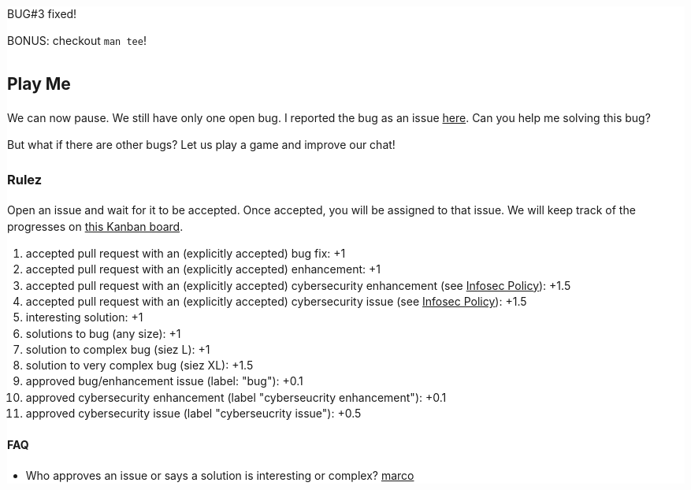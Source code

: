 BUG#3 fixed!

BONUS: checkout `man tee`!

## Play Me
We can now pause. We still have only one open bug.
I reported the bug as an issue [here](https://github.com/v-research/lastchat/issues).
Can you help me solving this bug?

But what if there are other bugs? Let us play a game and improve our chat!

### Rulez

Open an issue and wait for it to be accepted. Once accepted, you will be assigned to that issue.
We will keep track of the progresses on [this Kanban board](https://github.com/orgs/v-research/projects/4/views/1).

1. accepted pull request with an (explicitly accepted) bug fix: +1
2. accepted pull request with an (explicitly accepted) enhancement: +1
3. accepted pull request with an (explicitly accepted) cybersecurity enhancement (see [Infosec Policy](https://edu.v-research.it/zorin_cybersecurity2/#policies-for-information-security)): +1.5
4. accepted pull request with an (explicitly accepted) cybersecurity issue (see [Infosec Policy](https://edu.v-research.it/zorin_cybersecurity2/#policies-for-information-security)): +1.5
5. interesting solution: +1
6. solutions to bug (any size): +1
7. solution to complex bug (siez L): +1
8. solution to very complex bug (siez XL): +1.5
9. approved bug/enhancement issue (label: "bug"): +0.1
10. approved cybersecurity enhancement (label "cyberseucrity enhancement"): +0.1
11. approved cybersecurity issue (label "cyberseucrity issue"): +0.5

#### FAQ
- Who approves an issue or says a solution is interesting or complex? [marco](https://github.com/rocchettomarco)
